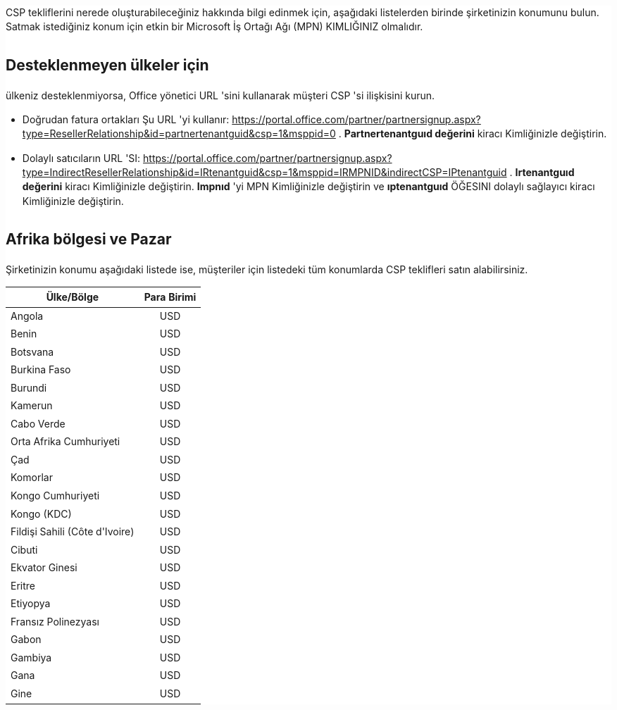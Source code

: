 CSP tekliflerini nerede oluşturabileceğiniz hakkında bilgi edinmek için, aşağıdaki listelerden birinde şirketinizin konumunu bulun. Satmak istediğiniz konum için etkin bir Microsoft İş Ortağı Ağı (MPN) KIMLIĞINIZ olmalıdır.  


## <a name="for-unsupported-countries"></a>Desteklenmeyen ülkeler için

ülkeniz desteklenmiyorsa, Office yönetici URL 'sini kullanarak müşteri CSP 'si ilişkisini kurun. 

- Doğrudan fatura ortakları Şu URL 'yi kullanır: https://portal.office.com/partner/partnersignup.aspx?type=ResellerRelationship&id=partnertenantguid&csp=1&msppid=0 . **Partnertenantguıd değerini** kiracı Kimliğinizle değiştirin. 

- Dolaylı satıcıların URL 'SI: https://portal.office.com/partner/partnersignup.aspx?type=IndirectResellerRelationship&id=IRtenantguid&csp=1&msppid=IRMPNID&indirectCSP=IPtenantguid . **Irtenantguıd değerini** kiracı Kimliğinizle değiştirin. **Impnıd** 'yi MPN Kimliğinizle değiştirin ve **ıptenantguıd** ÖĞESINI dolaylı sağlayıcı kiracı Kimliğinizle değiştirin.

## <a name="africa-region-and-market"></a>Afrika bölgesi ve Pazar

Şirketinizin konumu aşağıdaki listede ise, müşteriler için listedeki tüm konumlarda CSP teklifleri satın alabilirsiniz.

| Ülke/Bölge           | Para Birimi |
| ------------------------ |:--------:|
| Angola                   |   USD    |
| Benin                    |   USD    |
| Botsvana                 |   USD    |
| Burkina Faso             |   USD    |
| Burundi                  |   USD    |
| Kamerun                 |   USD    |
| Cabo Verde               |   USD    |
| Orta Afrika Cumhuriyeti |   USD    |
| Çad                     |   USD    |
| Komorlar                  |   USD    |
| Kongo Cumhuriyeti                    |   USD    |
| Kongo (KDC)              |   USD    |
| Fildişi Sahili (Côte d'Ivoire)            |   USD    |
| Cibuti                 |   USD    |
| Ekvator Ginesi        |   USD    |
| Eritre                  |   USD    |
| Etiyopya                 |   USD    |
| Fransız Polinezyası         |   USD    |
| Gabon                    |   USD    |
| Gambiya                   |   USD    |
| Gana                    |   USD    |
| Gine                   |   USD    |